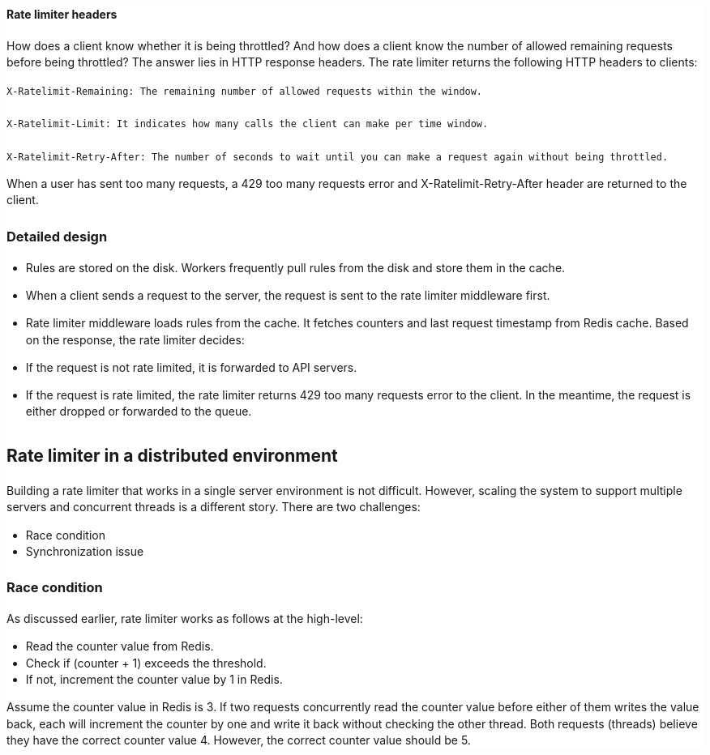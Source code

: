 #### Rate limiter headers

How does a client know whether it is being throttled? And how does a client know the number of allowed remaining requests before being throttled? The answer lies in HTTP response headers. The rate limiter returns the following HTTP headers to clients:

```text
X-Ratelimit-Remaining: The remaining number of allowed requests within the window.

X-Ratelimit-Limit: It indicates how many calls the client can make per time window.

X-Ratelimit-Retry-After: The number of seconds to wait until you can make a request again without being throttled.
```

When a user has sent too many requests, a 429 too many requests error and X-Ratelimit-Retry-After header are returned to the client.

### Detailed design

- Rules are stored on the disk. Workers frequently pull rules from the disk and store them in the cache.

- When a client sends a request to the server, the request is sent to the rate limiter middleware first.

- Rate limiter middleware loads rules from the cache. It fetches counters and last request timestamp from Redis cache. Based on the response, the rate limiter decides:

- If the request is not rate limited, it is forwarded to API servers.

- If the request is rate limited, the rate limiter returns 429 too many requests error to the client. In the meantime, the request is either dropped or forwarded to the queue.

## Rate limiter in a distributed environment

Building a rate limiter that works in a single server environment is not difficult. However, scaling the system to support multiple servers and concurrent threads is a different story. There are two challenges:

- Race condition
- Synchronization issue

### Race condition

As discussed earlier, rate limiter works as follows at the high-level:

- Read the counter value from Redis.
- Check if (counter + 1) exceeds the threshold.
- If not, increment the counter value by 1 in Redis.

Assume the counter value in Redis is 3. If two requests concurrently read the counter value before either of them writes the value back, each will increment the counter by one and write it back without checking the other thread. Both requests (threads) believe they have the correct counter value 4. However, the correct counter value should be 5.

